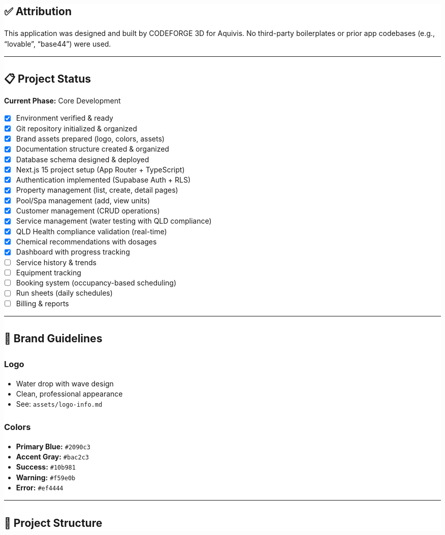 
## ✅ Attribution

This application was designed and built by CODEFORGE 3D for Aquivis. No third-party boilerplates or prior app codebases (e.g., “lovable”, “base44”) were used.

---

## 📋 Project Status

**Current Phase:** Core Development

- [x] Environment verified & ready
- [x] Git repository initialized & organized
- [x] Brand assets prepared (logo, colors, assets)
- [x] Documentation structure created & organized
- [x] Database schema designed & deployed
- [x] Next.js 15 project setup (App Router + TypeScript)
- [x] Authentication implemented (Supabase Auth + RLS)
- [x] Property management (list, create, detail pages)
- [x] Pool/Spa management (add, view units)
- [x] Customer management (CRUD operations)
- [x] Service management (water testing with QLD compliance)
- [x] QLD Health compliance validation (real-time)
- [x] Chemical recommendations with dosages
- [x] Dashboard with progress tracking
- [ ] Service history & trends
- [ ] Equipment tracking
- [ ] Booking system (occupancy-based scheduling)
- [ ] Run sheets (daily schedules)
- [ ] Billing & reports

---

## 🎨 Brand Guidelines

### Logo
- Water drop with wave design
- Clean, professional appearance
- See: `assets/logo-info.md`

### Colors
- **Primary Blue:** `#2090c3`
- **Accent Gray:** `#bac2c3`
- **Success:** `#10b981`
- **Warning:** `#f59e0b`
- **Error:** `#ef4444`

---

## 📁 Project Structure
